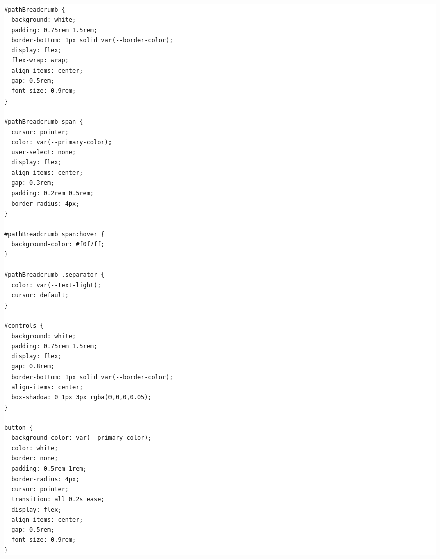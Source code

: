     #pathBreadcrumb {
      background: white;
      padding: 0.75rem 1.5rem;
      border-bottom: 1px solid var(--border-color);
      display: flex;
      flex-wrap: wrap;
      align-items: center;
      gap: 0.5rem;
      font-size: 0.9rem;
    }

    #pathBreadcrumb span {
      cursor: pointer;
      color: var(--primary-color);
      user-select: none;
      display: flex;
      align-items: center;
      gap: 0.3rem;
      padding: 0.2rem 0.5rem;
      border-radius: 4px;
    }

    #pathBreadcrumb span:hover {
      background-color: #f0f7ff;
    }

    #pathBreadcrumb .separator {
      color: var(--text-light);
      cursor: default;
    }

    #controls {
      background: white;
      padding: 0.75rem 1.5rem;
      display: flex;
      gap: 0.8rem;
      border-bottom: 1px solid var(--border-color);
      align-items: center;
      box-shadow: 0 1px 3px rgba(0,0,0,0.05);
    }

    button {
      background-color: var(--primary-color);
      color: white;
      border: none;
      padding: 0.5rem 1rem;
      border-radius: 4px;
      cursor: pointer;
      transition: all 0.2s ease;
      display: flex;
      align-items: center;
      gap: 0.5rem;
      font-size: 0.9rem;
    }
